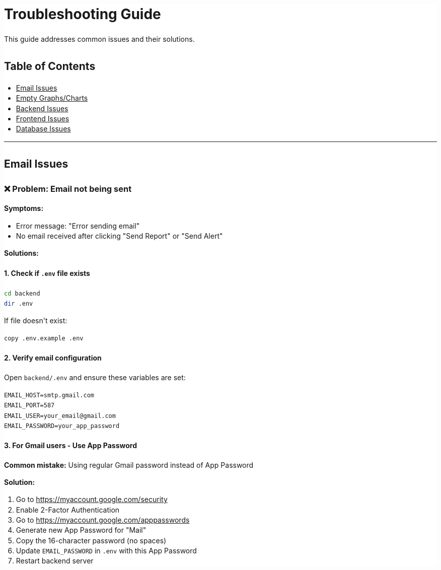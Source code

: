 # Troubleshooting Guide

This guide addresses common issues and their solutions.

## Table of Contents
- [Email Issues](#email-issues)
- [Empty Graphs/Charts](#empty-graphscharts)
- [Backend Issues](#backend-issues)
- [Frontend Issues](#frontend-issues)
- [Database Issues](#database-issues)

---

## Email Issues

### ❌ Problem: Email not being sent

**Symptoms:**
- Error message: "Error sending email"
- No email received after clicking "Send Report" or "Send Alert"

**Solutions:**

#### 1. Check if `.env` file exists
```bash
cd backend
dir .env
```

If file doesn't exist:
```bash
copy .env.example .env
```

#### 2. Verify email configuration
Open `backend/.env` and ensure these variables are set:
```env
EMAIL_HOST=smtp.gmail.com
EMAIL_PORT=587
EMAIL_USER=your_email@gmail.com
EMAIL_PASSWORD=your_app_password
```

#### 3. For Gmail users - Use App Password
**Common mistake:** Using regular Gmail password instead of App Password

**Solution:**
1. Go to https://myaccount.google.com/security
2. Enable 2-Factor Authentication
3. Go to https://myaccount.google.com/apppasswords
4. Generate new App Password for "Mail"
5. Copy the 16-character password (no spaces)
6. Update `EMAIL_PASSWORD` in `.env` with this App Password
7. Restart backend server
